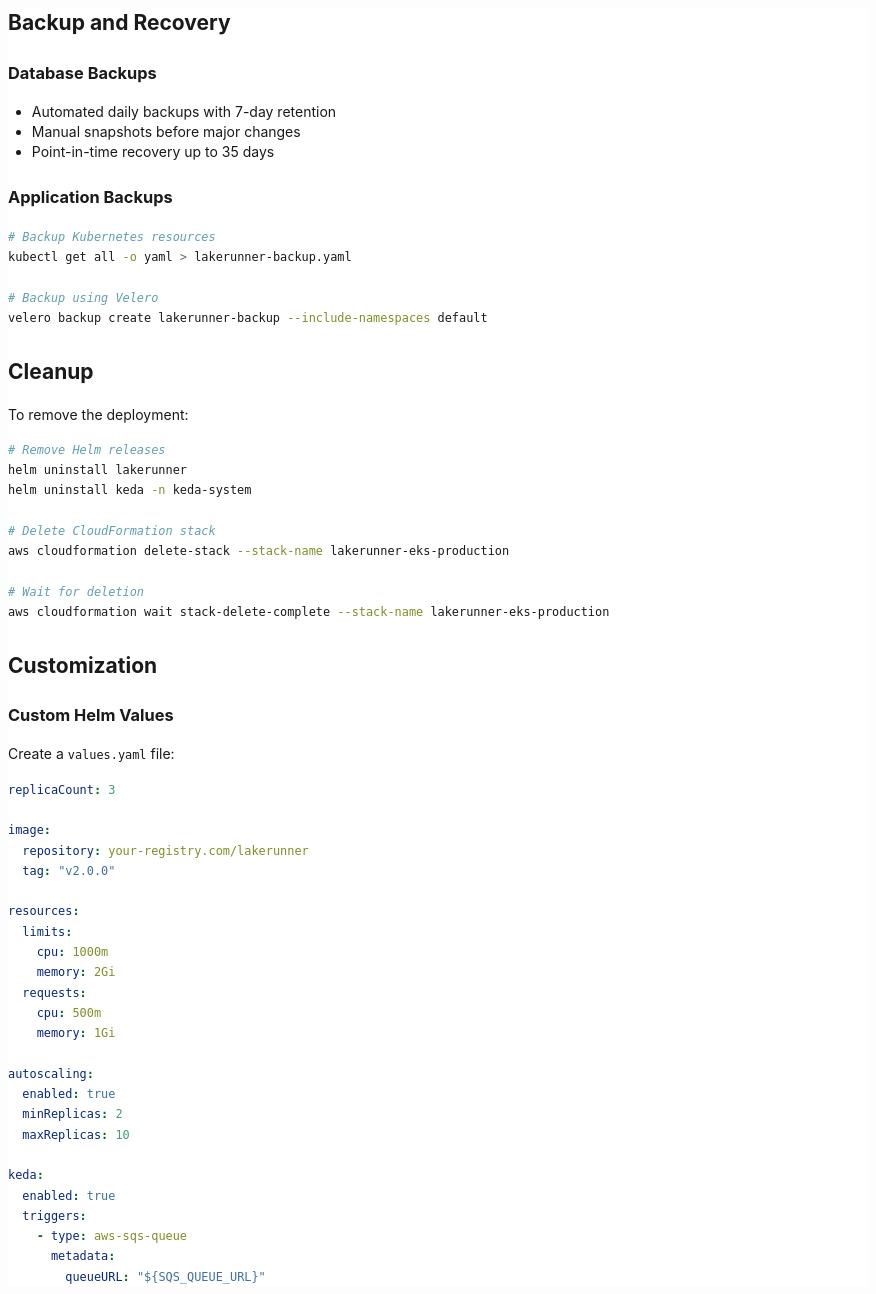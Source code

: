 ## Backup and Recovery

### Database Backups
- Automated daily backups with 7-day retention
- Manual snapshots before major changes
- Point-in-time recovery up to 35 days

### Application Backups
```bash
# Backup Kubernetes resources
kubectl get all -o yaml > lakerunner-backup.yaml

# Backup using Velero
velero backup create lakerunner-backup --include-namespaces default
```

## Cleanup

To remove the deployment:

```bash
# Remove Helm releases
helm uninstall lakerunner
helm uninstall keda -n keda-system

# Delete CloudFormation stack
aws cloudformation delete-stack --stack-name lakerunner-eks-production

# Wait for deletion
aws cloudformation wait stack-delete-complete --stack-name lakerunner-eks-production
```

## Customization

### Custom Helm Values
Create a `values.yaml` file:

```yaml
replicaCount: 3

image:
  repository: your-registry.com/lakerunner
  tag: "v2.0.0"

resources:
  limits:
    cpu: 1000m
    memory: 2Gi
  requests:
    cpu: 500m
    memory: 1Gi

autoscaling:
  enabled: true
  minReplicas: 2
  maxReplicas: 10

keda:
  enabled: true
  triggers:
    - type: aws-sqs-queue
      metadata:
        queueURL: "${SQS_QUEUE_URL}"
```